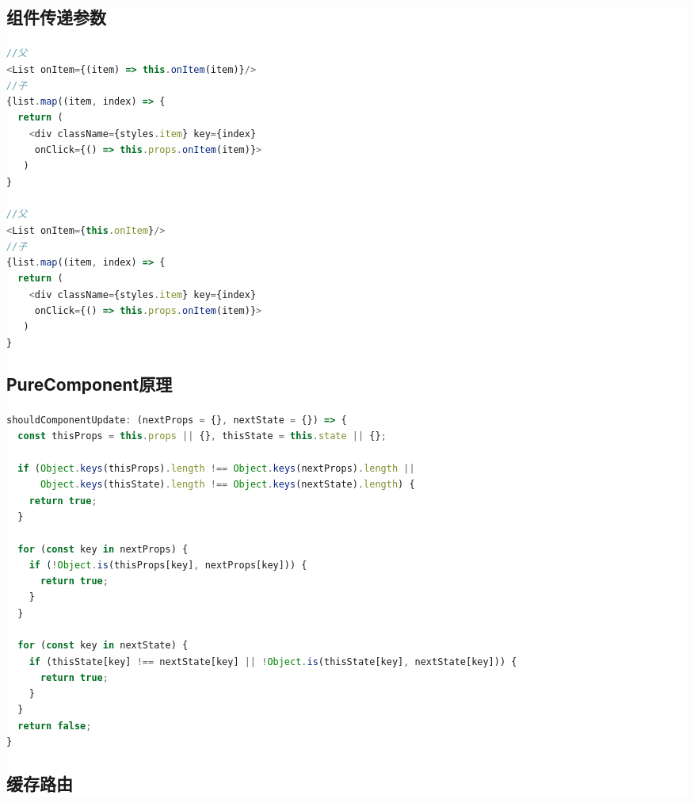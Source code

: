 
## 组件传递参数
```javascript
//父
<List onItem={(item) => this.onItem(item)}/>
//子
{list.map((item, index) => {
  return (
    <div className={styles.item} key={index}    
     onClick={() => this.props.onItem(item)}>
   )
}

//父
<List onItem={this.onItem}/>
//子
{list.map((item, index) => {
  return (
    <div className={styles.item} key={index}    
     onClick={() => this.props.onItem(item)}>
   )
}
```
## PureComponent原理

```javascript
shouldComponentUpdate: (nextProps = {}, nextState = {}) => {
  const thisProps = this.props || {}, thisState = this.state || {};

  if (Object.keys(thisProps).length !== Object.keys(nextProps).length ||
      Object.keys(thisState).length !== Object.keys(nextState).length) {
    return true;
  }

  for (const key in nextProps) {
    if (!Object.is(thisProps[key], nextProps[key])) {
      return true;
    }
  }

  for (const key in nextState) {
    if (thisState[key] !== nextState[key] || !Object.is(thisState[key], nextState[key])) {
      return true;
    }
  }
  return false;
}
```


## 缓存路由
